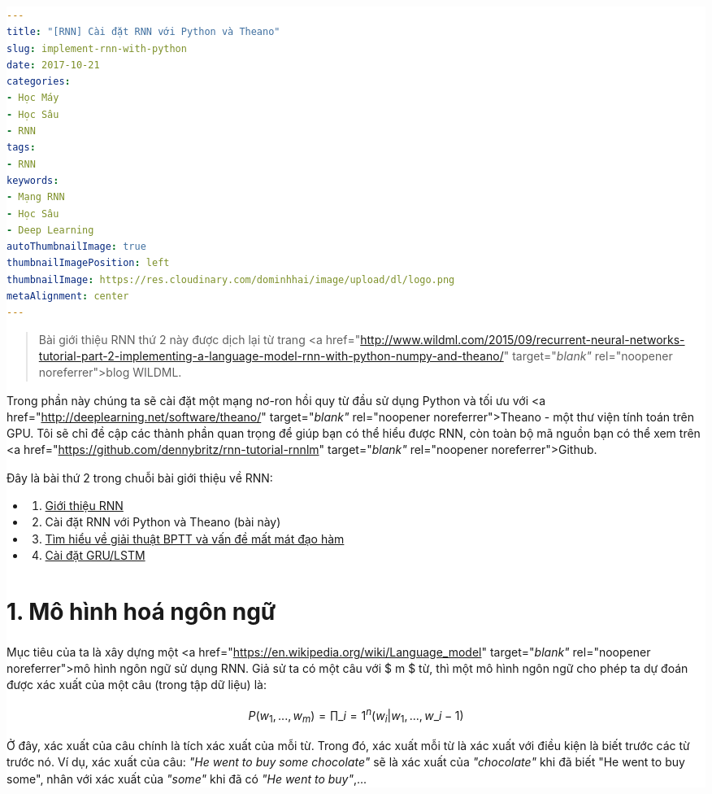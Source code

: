 ```yaml
---
title: "[RNN] Cài đặt RNN với Python và Theano"
slug: implement-rnn-with-python
date: 2017-10-21
categories:
- Học Máy
- Học Sâu
- RNN
tags:
- RNN
keywords:
- Mạng RNN
- Học Sâu
- Deep Learning
autoThumbnailImage: true
thumbnailImagePosition: left
thumbnailImage: https://res.cloudinary.com/dominhhai/image/upload/dl/logo.png
metaAlignment: center
---
```

> Bài giới thiệu RNN thứ 2 này được dịch lại từ trang <a href="http://www.wildml.com/2015/09/recurrent-neural-networks-tutorial-part-2-implementing-a-language-model-rnn-with-python-numpy-and-theano/" target="_blank"_ rel="noopener noreferrer">blog WILDML</a>.

Trong phần này chúng ta sẽ cài đặt một mạng nơ-ron hồi quy từ đầu sử dụng Python
và tối ưu với <a href="http://deeplearning.net/software/theano/" target="_blank"_ rel="noopener noreferrer">Theano</a> - một thư viện tính toán trên GPU.
Tôi sẽ chỉ đề cập các thành phần quan trọng để giúp bạn có thể hiểu được RNN,
còn toàn bộ mã nguồn bạn có thể xem trên <a href="https://github.com/dennybritz/rnn-tutorial-rnnlm" target="_blank"_ rel="noopener noreferrer">Github</a>.


Đây là bài thứ 2 trong chuỗi bài giới thiệu về RNN:

* 1. [Giới thiệu RNN](/vi/2017/10/what-is-rnn/)
* 2. Cài đặt RNN với Python và Theano (bài này)
* 3. [Tìm hiểu về giải thuật BPTT và vấn đề mất mát đạo hàm](/vi/2017/10/understand-rnn-bptt/)
* 4. [Cài đặt GRU/LSTM](/vi/2017/10/implement-gru-lstm/)



# 1. Mô hình hoá ngôn ngữ
Mục tiêu của ta là xây dựng một <a href="https://en.wikipedia.org/wiki/Language_model" target="_blank"_ rel="noopener noreferrer">mô hình ngôn ngữ</a> sử dụng RNN.
Giả sử ta có một câu với $ m $ từ, thì một mô hình ngôn ngữ cho phép ta dự đoán được
xác xuất của một câu (trong tập dữ liệu) là:

$$ P(w_1, ..., w_m) = \prod\_{i=1}^n(w_i | w_1, ..., w\_{i-1}) $$

Ở đây, xác xuất của câu chính là tích xác xuất của mỗi từ.
Trong đó, xác xuất mỗi từ là xác xuất với điều kiện là biết trước các từ trước nó.
Ví dụ, xác xuất của câu: *"He went to buy some chocolate"* sẽ là xác xuất của
*"chocolate"* khi đã biết "He went to buy some",
nhân với xác xuất của *"some"* khi đã có *"He went to buy"*,...
